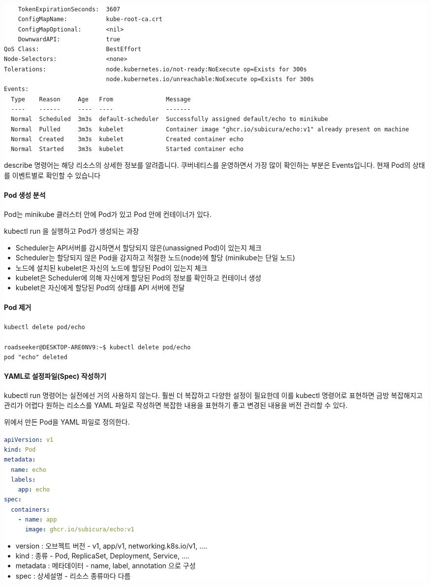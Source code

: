 ```shell
    TokenExpirationSeconds:  3607
    ConfigMapName:           kube-root-ca.crt
    ConfigMapOptional:       <nil>
    DownwardAPI:             true
QoS Class:                   BestEffort
Node-Selectors:              <none>
Tolerations:                 node.kubernetes.io/not-ready:NoExecute op=Exists for 300s
                             node.kubernetes.io/unreachable:NoExecute op=Exists for 300s
Events:
  Type    Reason     Age   From               Message
  ----    ------     ----  ----               -------
  Normal  Scheduled  3m3s  default-scheduler  Successfully assigned default/echo to minikube
  Normal  Pulled     3m3s  kubelet            Container image "ghcr.io/subicura/echo:v1" already present on machine
  Normal  Created    3m3s  kubelet            Created container echo
  Normal  Started    3m3s  kubelet            Started container echo

```
describe 명령어는 해당 리소스의 상세한 정보를 알려줍니다. 쿠버네티스를 운영하면서 가장 많이 확인하는 부분은 Events입니다. 현재 Pod의 상태를 이벤트별로 확인할 수 있습니다


#### Pod 생성 분석

Pod는 minikube 클러스터 안에 Pod가 있고 Pod 안에 컨테이너가 있다.

kubectl run 을 실행하고 Pod가 생성되는 과장
 * Scheduler는 API서버를 감시하면서 할당되지 않은(unassigned Pod)이 있는지 체크
 * Scheduler는 할당되지 않은 Pod을 감지하고 적절한 노드(node)에 할당 (minikube는 단일 노드)
 * 노드에 설치된 kubelet은 자신의 노드에 할당된 Pod이 있는지 체크
 * kubelet은 Scheduler에 의해 자신에게 할당된 Pod의 정보를 확인하고 컨테이너 생성
 * kubelet은 자신에게 할당된 Pod의 상태를 API 서버에 전달


#### Pod 제거

```shell
kubectl delete pod/echo

roadseeker@DESKTOP-ARE0NV9:~$ kubectl delete pod/echo
pod "echo" deleted

```

#### YAML로 설정파일(Spec) 작성하기
kubectl run 명령어는 실전에선 거의 사용하지 않는다.  훨씬 더 복잡하고 다양한 설정이 필요한데 이를 kubectl 명령어로 표현하면 금방 복잡해지고 관리가 어렵다
원하는 리소스를 YAML 파일로 작성하면 복잡한 내용을 표현하기 좋고 변경된 내용을 버전 관리할 수 있다.

위에서 만든 Pod을 YAML 파일로 정의한다.
```yaml
apiVersion: v1
kind: Pod
metadata:
  name: echo
  labels:
    app: echo
spec:
  containers:
    - name: app
      image: ghcr.io/subicura/echo:v1
```
* version : 오브젝트 버전 - v1, app/v1, networking.k8s.io/v1, ....
* kind : 종류 - Pod, ReplicaSet, Deployment, Service, ....
* metadata : 메타데이터 -  name, label, annotation 으로 구성
* spec : 상세설명 - 리소스 종류마다 다름
  